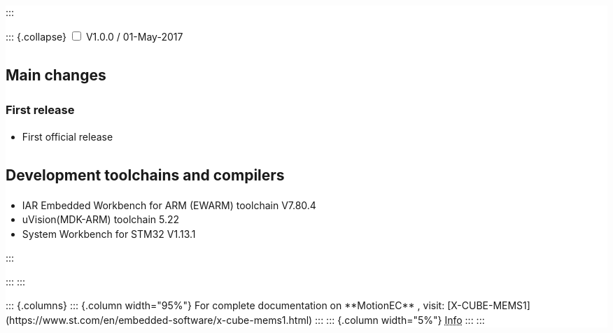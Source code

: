 </div>
:::

::: {.collapse}
<input type="checkbox" id="collapse-section1" aria-hidden="true">
<label for="collapse-section1" aria-hidden="true">V1.0.0 / 01-May-2017</label>
<div>			

## Main changes

### First release

- First official release

## Development toolchains and compilers

- IAR Embedded Workbench for ARM (EWARM) toolchain V7.80.4
- uVision(MDK-ARM) toolchain 5.22
- System Workbench for STM32 V1.13.1

</div>
:::

:::
:::

<footer class="sticky">
::: {.columns}
::: {.column width="95%"}
For complete documentation on **MotionEC** ,
visit: [X-CUBE-MEMS1](https://www.st.com/en/embedded-software/x-cube-mems1.html)
:::
::: {.column width="5%"}
<abbr title="Based on template cx566953 version 2.0">Info</abbr>
:::
:::
</footer>
